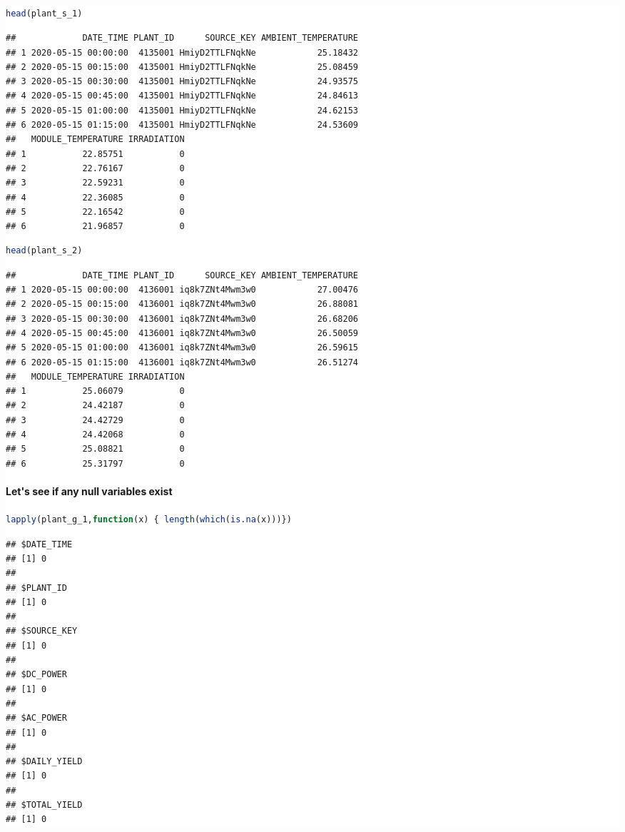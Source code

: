 ```r
head(plant_s_1)
```

```
##             DATE_TIME PLANT_ID      SOURCE_KEY AMBIENT_TEMPERATURE
## 1 2020-05-15 00:00:00  4135001 HmiyD2TTLFNqkNe            25.18432
## 2 2020-05-15 00:15:00  4135001 HmiyD2TTLFNqkNe            25.08459
## 3 2020-05-15 00:30:00  4135001 HmiyD2TTLFNqkNe            24.93575
## 4 2020-05-15 00:45:00  4135001 HmiyD2TTLFNqkNe            24.84613
## 5 2020-05-15 01:00:00  4135001 HmiyD2TTLFNqkNe            24.62153
## 6 2020-05-15 01:15:00  4135001 HmiyD2TTLFNqkNe            24.53609
##   MODULE_TEMPERATURE IRRADIATION
## 1           22.85751           0
## 2           22.76167           0
## 3           22.59231           0
## 4           22.36085           0
## 5           22.16542           0
## 6           21.96857           0
```

```r
head(plant_s_2)
```

```
##             DATE_TIME PLANT_ID      SOURCE_KEY AMBIENT_TEMPERATURE
## 1 2020-05-15 00:00:00  4136001 iq8k7ZNt4Mwm3w0            27.00476
## 2 2020-05-15 00:15:00  4136001 iq8k7ZNt4Mwm3w0            26.88081
## 3 2020-05-15 00:30:00  4136001 iq8k7ZNt4Mwm3w0            26.68206
## 4 2020-05-15 00:45:00  4136001 iq8k7ZNt4Mwm3w0            26.50059
## 5 2020-05-15 01:00:00  4136001 iq8k7ZNt4Mwm3w0            26.59615
## 6 2020-05-15 01:15:00  4136001 iq8k7ZNt4Mwm3w0            26.51274
##   MODULE_TEMPERATURE IRRADIATION
## 1           25.06079           0
## 2           24.42187           0
## 3           24.42729           0
## 4           24.42068           0
## 5           25.08821           0
## 6           25.31797           0
```
#### Let's see if any null variables exist

```r
lapply(plant_g_1,function(x) { length(which(is.na(x)))})
```

```
## $DATE_TIME
## [1] 0
## 
## $PLANT_ID
## [1] 0
## 
## $SOURCE_KEY
## [1] 0
## 
## $DC_POWER
## [1] 0
## 
## $AC_POWER
## [1] 0
## 
## $DAILY_YIELD
## [1] 0
## 
## $TOTAL_YIELD
## [1] 0
```